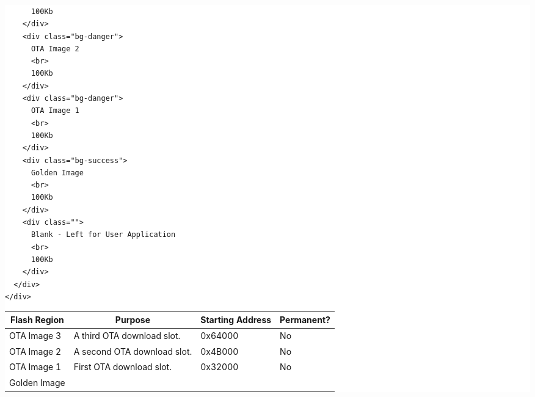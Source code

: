           100Kb
        </div>
        <div class="bg-danger">
          OTA Image 2
          <br>
          100Kb
        </div>
        <div class="bg-danger">
          OTA Image 1
          <br>
          100Kb
        </div>
        <div class="bg-success">
          Golden Image
          <br>
          100Kb
        </div>
        <div class="">
          Blank - Left for User Application
          <br>
          100Kb
        </div>
      </div>
    </div>
  </div>
  <div class="col-md-9">
    <div class="table-responsive">
      <table class="table">
        <thead>
          <tr>
            <th>Flash Region</th>
            <th>Purpose</th>
            <th>Starting Address</th>
            <th>Permanent?</th>
          </tr>
        </thead>
        <tbody>
          <tr class="danger">
            <td>OTA Image 3</td>
            <td>
              A third OTA download slot.
            </td>
            <td>0x64000</td>
            <td>No</td>
          </tr>
          <tr class="danger">
            <td>OTA Image 2</td>
            <td>
              A second OTA download slot.
            </td>
            <td>0x4B000</td>
            <td>No</td>
          </tr>
          <tr class="danger">
            <td>OTA Image 1</td>
            <td>
              First OTA download slot.
            </td>
            <td>0x32000</td>
            <td>No</td>
          </tr>
          <tr class="success">
            <td>Golden Image</td>
            <td>